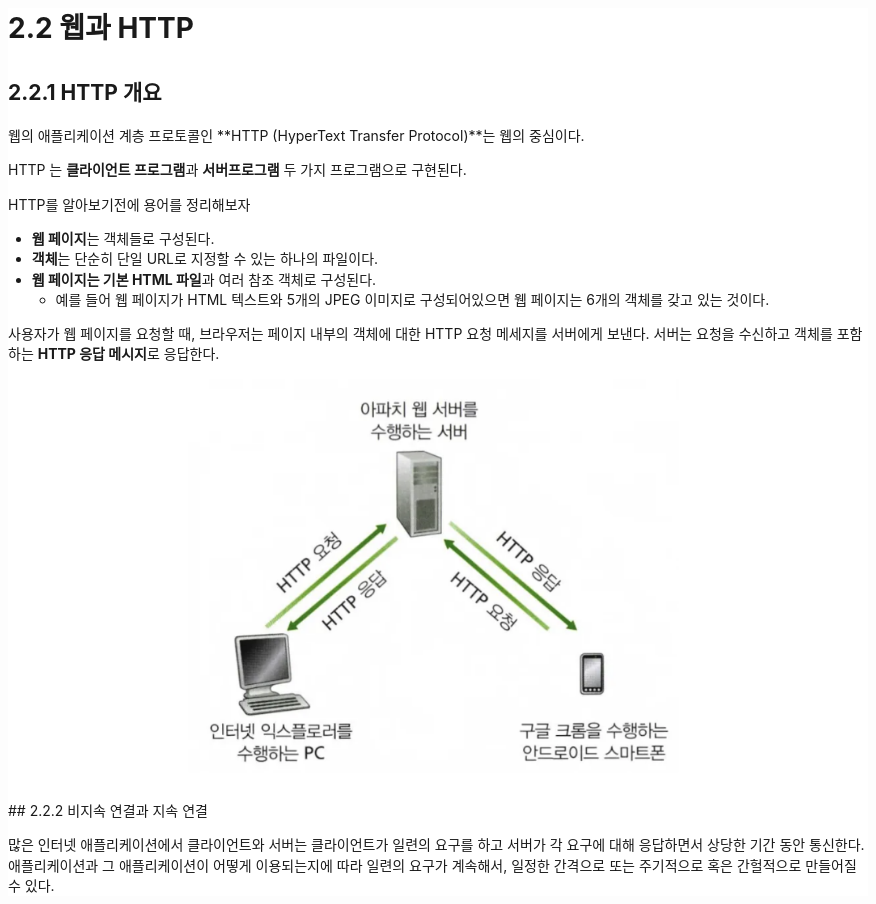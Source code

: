 # 2.2 웹과 HTTP

## 2.2.1 HTTP 개요

웹의 애플리케이션 계층 프로토콜인 **HTTP (HyperText Transfer Protocol)**는 웹의 중심이다.

HTTP 는 **클라이언트 프로그램**과 **서버프로그램** 두 가지 프로그램으로 구현된다.

HTTP를 알아보기전에 용어를 정리해보자

- **웹 페이지**는 객체들로 구성된다.
- **객체**는 단순히 단일 URL로 지정할 수 있는 하나의 파일이다.
- **웹 페이지는 기본 HTML 파일**과 여러 참조 객체로 구성된다.
    - 예를 들어 웹 페이지가 HTML 텍스트와 5개의 JPEG 이미지로 구성되어있으면 웹 페이지는 6개의 객체를 갖고 있는 것이다.

사용자가 웹 페이지를 요청할 때, 브라우저는 페이지 내부의 객체에 대한 HTTP 요청 메세지를 서버에게 보낸다. 서버는 요청을 수신하고 객체를 포함하는 **HTTP 응답 메시지**로 응답한다.

<p align="center">
  <img src="image1_1.png" alt="인터넷 이미지" width="500"/> 
</p>
## 2.2.2 비지속 연결과 지속 연결

많은 인터넷 애플리케이션에서 클라이언트와 서버는 클라이언트가 일련의 요구를 하고 서버가 각 요구에 대해 응답하면서 상당한 기간 동안 통신한다. 애플리케이션과 그 애플리케이션이 어떻게 이용되는지에 따라 일련의 요구가 계속해서, 일정한 간격으로 또는 주기적으로 혹은 간헐적으로 만들어질 수 있다.
